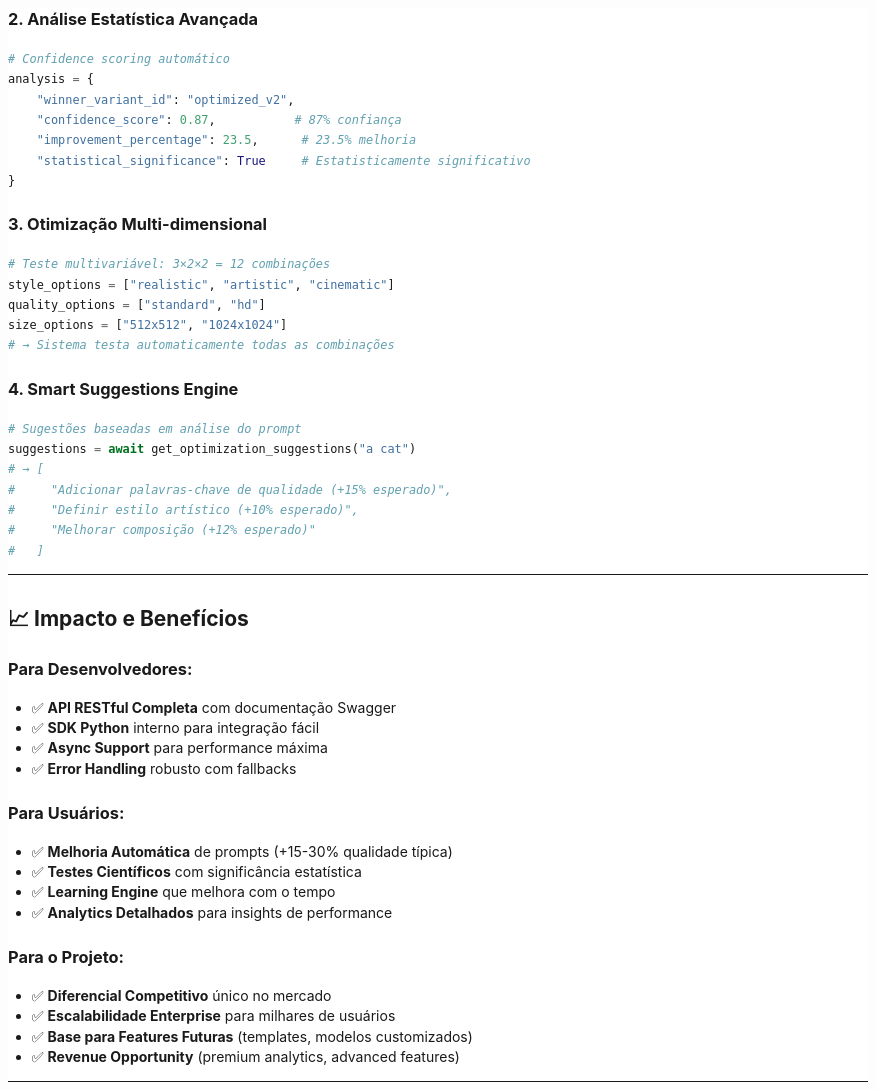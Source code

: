 ### 2. **Análise Estatística Avançada**
```python
# Confidence scoring automático
analysis = {
    "winner_variant_id": "optimized_v2",
    "confidence_score": 0.87,           # 87% confiança
    "improvement_percentage": 23.5,      # 23.5% melhoria
    "statistical_significance": True     # Estatisticamente significativo
}
```

### 3. **Otimização Multi-dimensional**
```python
# Teste multivariável: 3×2×2 = 12 combinações
style_options = ["realistic", "artistic", "cinematic"]
quality_options = ["standard", "hd"] 
size_options = ["512x512", "1024x1024"]
# → Sistema testa automaticamente todas as combinações
```

### 4. **Smart Suggestions Engine**
```python
# Sugestões baseadas em análise do prompt
suggestions = await get_optimization_suggestions("a cat")
# → [
#     "Adicionar palavras-chave de qualidade (+15% esperado)",
#     "Definir estilo artístico (+10% esperado)", 
#     "Melhorar composição (+12% esperado)"
#   ]
```

---

## 📈 Impacto e Benefícios

### **Para Desenvolvedores:**
- ✅ **API RESTful Completa** com documentação Swagger
- ✅ **SDK Python** interno para integração fácil
- ✅ **Async Support** para performance máxima
- ✅ **Error Handling** robusto com fallbacks

### **Para Usuários:**
- ✅ **Melhoria Automática** de prompts (+15-30% qualidade típica)
- ✅ **Testes Científicos** com significância estatística
- ✅ **Learning Engine** que melhora com o tempo
- ✅ **Analytics Detalhados** para insights de performance

### **Para o Projeto:**
- ✅ **Diferencial Competitivo** único no mercado
- ✅ **Escalabilidade Enterprise** para milhares de usuários
- ✅ **Base para Features Futuras** (templates, modelos customizados)
- ✅ **Revenue Opportunity** (premium analytics, advanced features)

---